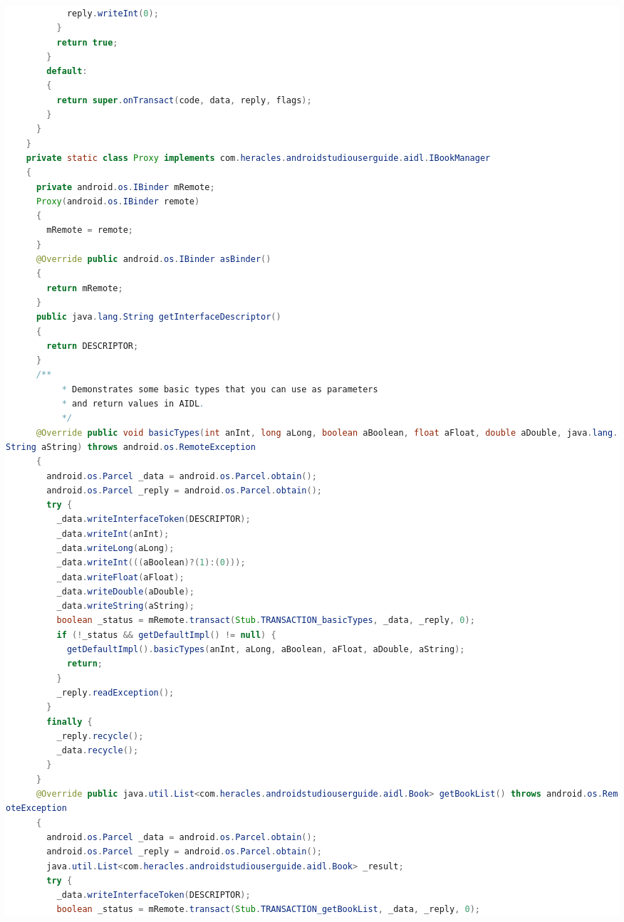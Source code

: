 ```java
            reply.writeInt(0);
          }
          return true;
        }
        default:
        {
          return super.onTransact(code, data, reply, flags);
        }
      }
    }
    private static class Proxy implements com.heracles.androidstudiouserguide.aidl.IBookManager
    {
      private android.os.IBinder mRemote;
      Proxy(android.os.IBinder remote)
      {
        mRemote = remote;
      }
      @Override public android.os.IBinder asBinder()
      {
        return mRemote;
      }
      public java.lang.String getInterfaceDescriptor()
      {
        return DESCRIPTOR;
      }
      /**
           * Demonstrates some basic types that you can use as parameters
           * and return values in AIDL.
           */
      @Override public void basicTypes(int anInt, long aLong, boolean aBoolean, float aFloat, double aDouble, java.lang.String aString) throws android.os.RemoteException
      {
        android.os.Parcel _data = android.os.Parcel.obtain();
        android.os.Parcel _reply = android.os.Parcel.obtain();
        try {
          _data.writeInterfaceToken(DESCRIPTOR);
          _data.writeInt(anInt);
          _data.writeLong(aLong);
          _data.writeInt(((aBoolean)?(1):(0)));
          _data.writeFloat(aFloat);
          _data.writeDouble(aDouble);
          _data.writeString(aString);
          boolean _status = mRemote.transact(Stub.TRANSACTION_basicTypes, _data, _reply, 0);
          if (!_status && getDefaultImpl() != null) {
            getDefaultImpl().basicTypes(anInt, aLong, aBoolean, aFloat, aDouble, aString);
            return;
          }
          _reply.readException();
        }
        finally {
          _reply.recycle();
          _data.recycle();
        }
      }
      @Override public java.util.List<com.heracles.androidstudiouserguide.aidl.Book> getBookList() throws android.os.RemoteException
      {
        android.os.Parcel _data = android.os.Parcel.obtain();
        android.os.Parcel _reply = android.os.Parcel.obtain();
        java.util.List<com.heracles.androidstudiouserguide.aidl.Book> _result;
        try {
          _data.writeInterfaceToken(DESCRIPTOR);
          boolean _status = mRemote.transact(Stub.TRANSACTION_getBookList, _data, _reply, 0);
```